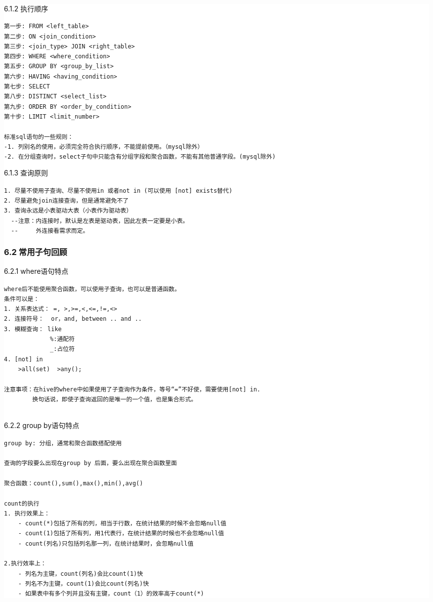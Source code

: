 6.1.2 执行顺序

```mysql
第一步: FROM <left_table>
第二步: ON <join_condition>
第三步: <join_type> JOIN <right_table>
第四步: WHERE <where_condition>
第五步: GROUP BY <group_by_list>
第六步: HAVING <having_condition>
第七步: SELECT
第八步: DISTINCT <select_list>
第九步: ORDER BY <order_by_condition>
第十步: LIMIT <limit_number>

标准sql语句的一些规则：
-1. 列别名的使用，必须完全符合执行顺序，不能提前使用。（mysql除外）
-2. 在分组查询时，select子句中只能含有分组字段和聚合函数，不能有其他普通字段。(mysql除外)
```

6.1.3 查询原则

```
1. 尽量不使用子查询、尽量不使用in 或者not in (可以使用 [not] exists替代)
2. 尽量避免join连接查询，但是通常避免不了
3. 查询永远是小表驱动大表（小表作为驱动表）
  --注意：内连接时，默认是左表是驱动表，因此左表一定要是小表。
  --	 外连接看需求而定。  
```

   ### 6.2 常用子句回顾	 ###

 6.2.1 where语句特点

```
where后不能使用聚合函数，可以使用子查询，也可以是普通函数。
条件可以是：
1. 关系表达式： =, >,>=,<,<=,!=,<>
2. 连接符号：  or，and, between .. and ..
3. 模糊查询： like   
			 %:通配符
			 _:占位符
4. [not] in
    >all(set)  >any();

注意事项：在hive的where中如果使用了子查询作为条件，等号“=”不好使，需要使用[not] in.
		换句话说，即使子查询返回的是唯一的一个值，也是集合形式。
		
```

6.2.2 group by语句特点

```
group by: 分组，通常和聚合函数搭配使用

查询的字段要么出现在group by 后面，要么出现在聚合函数里面

聚合函数：count(),sum(),max(),min(),avg()

count的执行
1. 执行效果上：
	- count(*)包括了所有的列，相当于行数，在统计结果的时候不会忽略null值
	- count(1)包括了所有列，用1代表行，在统计结果的时候也不会忽略null值
	- count(列名)只包括列名那一列，在统计结果时，会忽略null值

2.执行效率上：
	- 列名为主键，count(列名)会比count(1)快
	- 列名不为主键，count(1)会比count(列名)快
	- 如果表中有多个列并且没有主键，count（1）的效率高于count(*)
```